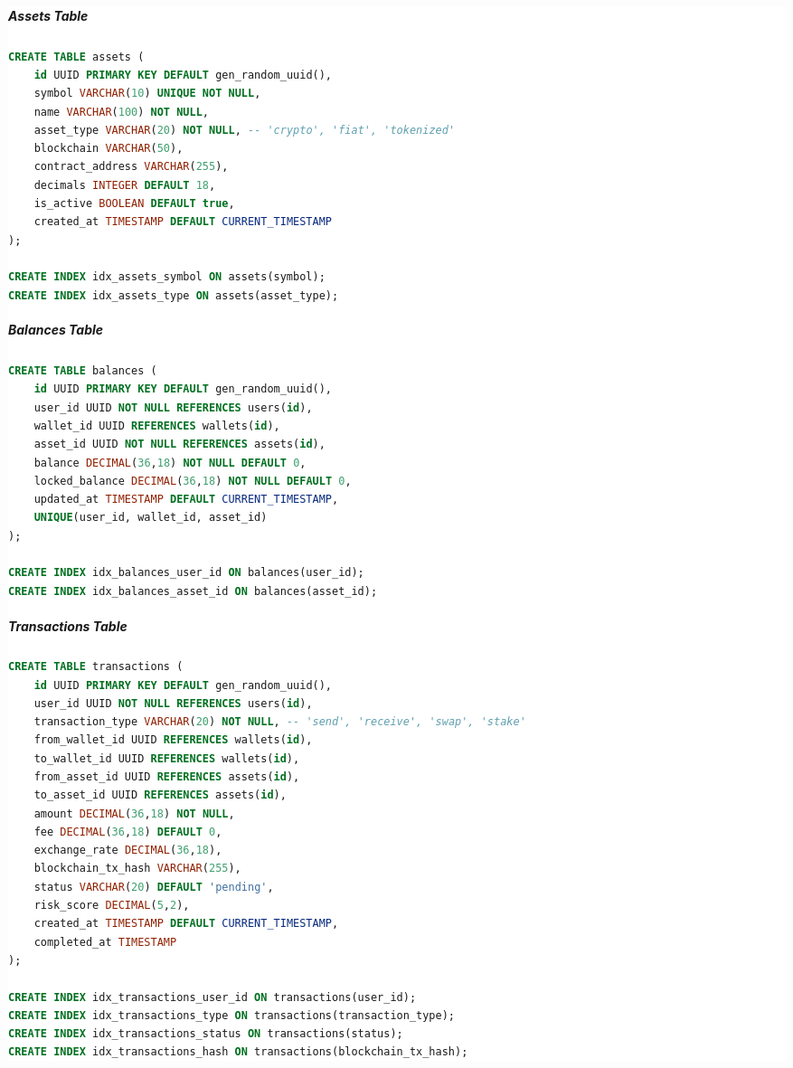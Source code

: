 ##### Assets Table
```sql
CREATE TABLE assets (
    id UUID PRIMARY KEY DEFAULT gen_random_uuid(),
    symbol VARCHAR(10) UNIQUE NOT NULL,
    name VARCHAR(100) NOT NULL,
    asset_type VARCHAR(20) NOT NULL, -- 'crypto', 'fiat', 'tokenized'
    blockchain VARCHAR(50),
    contract_address VARCHAR(255),
    decimals INTEGER DEFAULT 18,
    is_active BOOLEAN DEFAULT true,
    created_at TIMESTAMP DEFAULT CURRENT_TIMESTAMP
);

CREATE INDEX idx_assets_symbol ON assets(symbol);
CREATE INDEX idx_assets_type ON assets(asset_type);
```

##### Balances Table
```sql
CREATE TABLE balances (
    id UUID PRIMARY KEY DEFAULT gen_random_uuid(),
    user_id UUID NOT NULL REFERENCES users(id),
    wallet_id UUID REFERENCES wallets(id),
    asset_id UUID NOT NULL REFERENCES assets(id),
    balance DECIMAL(36,18) NOT NULL DEFAULT 0,
    locked_balance DECIMAL(36,18) NOT NULL DEFAULT 0,
    updated_at TIMESTAMP DEFAULT CURRENT_TIMESTAMP,
    UNIQUE(user_id, wallet_id, asset_id)
);

CREATE INDEX idx_balances_user_id ON balances(user_id);
CREATE INDEX idx_balances_asset_id ON balances(asset_id);
```

##### Transactions Table
```sql
CREATE TABLE transactions (
    id UUID PRIMARY KEY DEFAULT gen_random_uuid(),
    user_id UUID NOT NULL REFERENCES users(id),
    transaction_type VARCHAR(20) NOT NULL, -- 'send', 'receive', 'swap', 'stake'
    from_wallet_id UUID REFERENCES wallets(id),
    to_wallet_id UUID REFERENCES wallets(id),
    from_asset_id UUID REFERENCES assets(id),
    to_asset_id UUID REFERENCES assets(id),
    amount DECIMAL(36,18) NOT NULL,
    fee DECIMAL(36,18) DEFAULT 0,
    exchange_rate DECIMAL(36,18),
    blockchain_tx_hash VARCHAR(255),
    status VARCHAR(20) DEFAULT 'pending',
    risk_score DECIMAL(5,2),
    created_at TIMESTAMP DEFAULT CURRENT_TIMESTAMP,
    completed_at TIMESTAMP
);

CREATE INDEX idx_transactions_user_id ON transactions(user_id);
CREATE INDEX idx_transactions_type ON transactions(transaction_type);
CREATE INDEX idx_transactions_status ON transactions(status);
CREATE INDEX idx_transactions_hash ON transactions(blockchain_tx_hash);
```
